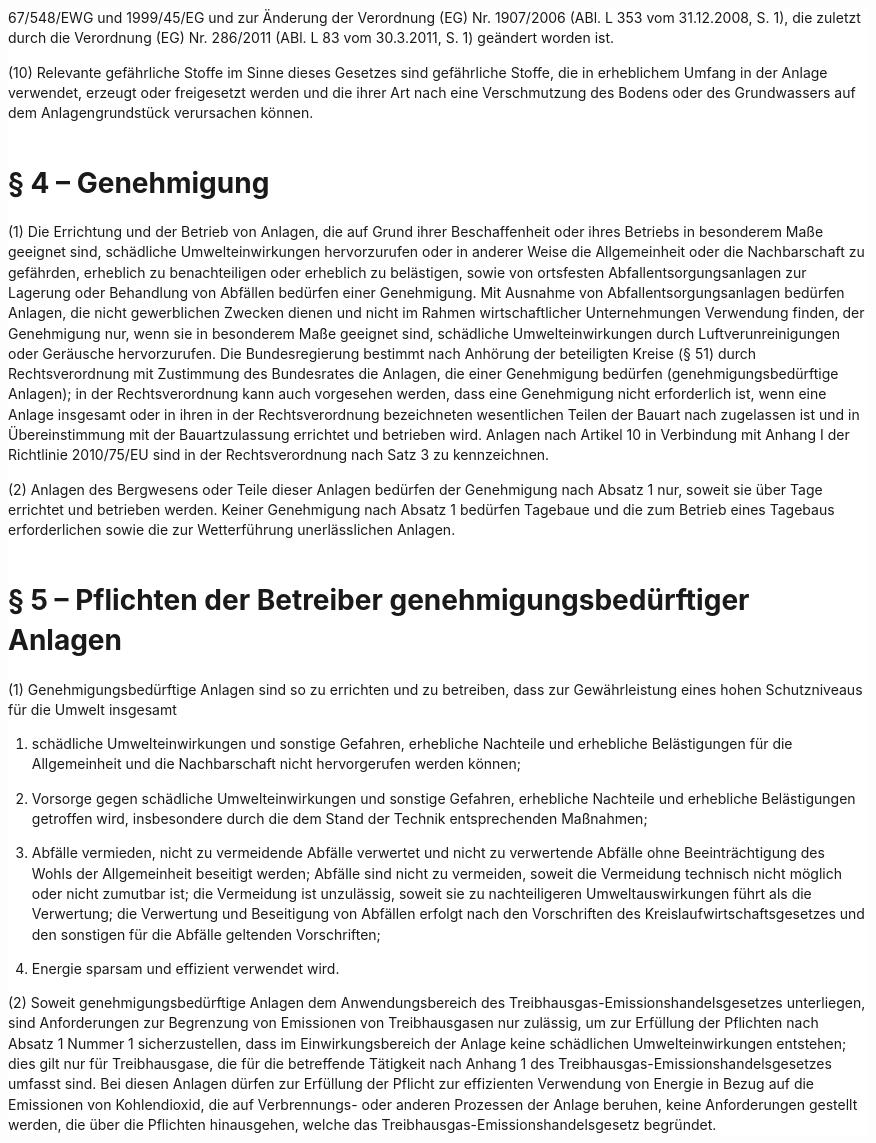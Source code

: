 67/548/EWG und 1999/45/EG und zur Änderung der Verordnung (EG) Nr. 1907/2006 (ABl. L 353 vom 31.12.2008, S. 1), die zuletzt durch die Verordnung (EG) Nr. 286/2011 (ABl. L 83 vom 30.3.2011, S. 1) geändert worden ist.

(10) Relevante gefährliche Stoffe im Sinne dieses Gesetzes sind gefährliche Stoffe, die in erheblichem Umfang in der Anlage verwendet, erzeugt oder freigesetzt werden und die ihrer Art nach eine Verschmutzung des Bodens oder des Grundwassers auf dem Anlagengrundstück verursachen können.

# § 4 – Genehmigung

(1) Die Errichtung und der Betrieb von Anlagen, die auf Grund ihrer Beschaffenheit oder ihres Betriebs in besonderem Maße geeignet sind, schädliche Umwelteinwirkungen hervorzurufen oder in anderer Weise die Allgemeinheit oder die Nachbarschaft zu gefährden, erheblich zu benachteiligen oder erheblich zu belästigen, sowie von ortsfesten Abfallentsorgungsanlagen zur Lagerung oder Behandlung von Abfällen bedürfen einer Genehmigung. Mit Ausnahme von Abfallentsorgungsanlagen bedürfen Anlagen, die nicht gewerblichen Zwecken dienen und nicht im Rahmen wirtschaftlicher Unternehmungen Verwendung finden, der Genehmigung nur, wenn sie in besonderem Maße geeignet sind, schädliche Umwelteinwirkungen durch Luftverunreinigungen oder Geräusche hervorzurufen. Die Bundesregierung bestimmt nach Anhörung der beteiligten Kreise (§ 51) durch Rechtsverordnung mit Zustimmung des Bundesrates die Anlagen, die einer Genehmigung bedürfen (genehmigungsbedürftige Anlagen); in der Rechtsverordnung kann auch vorgesehen werden, dass eine Genehmigung nicht erforderlich ist, wenn eine Anlage insgesamt oder in ihren in der Rechtsverordnung bezeichneten wesentlichen Teilen der Bauart nach zugelassen ist und in Übereinstimmung mit der Bauartzulassung errichtet und betrieben wird. Anlagen nach Artikel 10 in Verbindung mit Anhang I der Richtlinie 2010/75/EU sind in der Rechtsverordnung nach Satz 3 zu kennzeichnen.

(2) Anlagen des Bergwesens oder Teile dieser Anlagen bedürfen der Genehmigung nach Absatz 1 nur, soweit sie über Tage errichtet und betrieben werden. Keiner Genehmigung nach Absatz 1 bedürfen Tagebaue und die zum Betrieb eines Tagebaus erforderlichen sowie die zur Wetterführung unerlässlichen Anlagen.

# § 5 – Pflichten der Betreiber genehmigungsbedürftiger Anlagen

(1) Genehmigungsbedürftige Anlagen sind so zu errichten und zu betreiben, dass zur Gewährleistung eines hohen Schutzniveaus für die Umwelt insgesamt

1. schädliche Umwelteinwirkungen und sonstige Gefahren, erhebliche Nachteile und erhebliche Belästigungen für die Allgemeinheit und die Nachbarschaft nicht hervorgerufen werden können;

2. Vorsorge gegen schädliche Umwelteinwirkungen und sonstige Gefahren, erhebliche Nachteile und erhebliche Belästigungen getroffen wird, insbesondere durch die dem Stand der Technik entsprechenden Maßnahmen;

3. Abfälle vermieden, nicht zu vermeidende Abfälle verwertet und nicht zu verwertende Abfälle ohne Beeinträchtigung des Wohls der Allgemeinheit beseitigt werden; Abfälle sind nicht zu vermeiden, soweit die Vermeidung technisch nicht möglich oder nicht zumutbar ist; die Vermeidung ist unzulässig, soweit sie zu nachteiligeren Umweltauswirkungen führt als die Verwertung; die Verwertung und Beseitigung von Abfällen erfolgt nach den Vorschriften des Kreislaufwirtschaftsgesetzes und den sonstigen für die Abfälle geltenden Vorschriften;

4. Energie sparsam und effizient verwendet wird.

(2) Soweit genehmigungsbedürftige Anlagen dem Anwendungsbereich des Treibhausgas-Emissionshandelsgesetzes unterliegen, sind Anforderungen zur Begrenzung von Emissionen von Treibhausgasen nur zulässig, um zur Erfüllung der Pflichten nach Absatz 1 Nummer 1 sicherzustellen, dass im Einwirkungsbereich der Anlage keine schädlichen Umwelteinwirkungen entstehen; dies gilt nur für Treibhausgase, die für die betreffende Tätigkeit nach Anhang 1 des Treibhausgas-Emissionshandelsgesetzes umfasst sind. Bei diesen Anlagen dürfen zur Erfüllung der Pflicht zur effizienten Verwendung von Energie in Bezug auf die Emissionen von Kohlendioxid, die auf Verbrennungs- oder anderen Prozessen der Anlage beruhen, keine Anforderungen gestellt werden, die über die Pflichten hinausgehen, welche das Treibhausgas-Emissionshandelsgesetz begründet.
